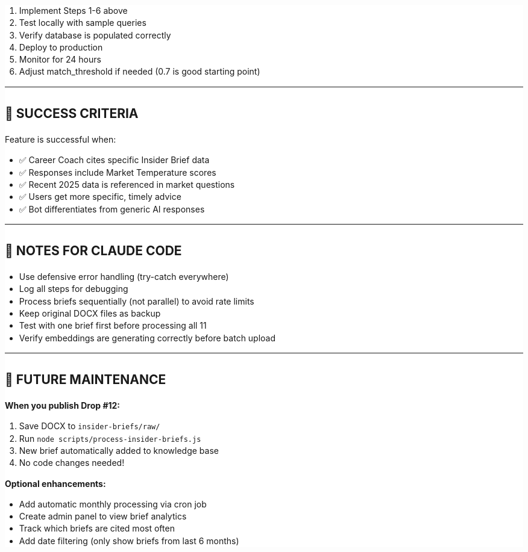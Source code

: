 1. Implement Steps 1-6 above
2. Test locally with sample queries
3. Verify database is populated correctly
4. Deploy to production
5. Monitor for 24 hours
6. Adjust match_threshold if needed (0.7 is good starting point)

---

## 🎯 SUCCESS CRITERIA

Feature is successful when:
- ✅ Career Coach cites specific Insider Brief data
- ✅ Responses include Market Temperature scores
- ✅ Recent 2025 data is referenced in market questions
- ✅ Users get more specific, timely advice
- ✅ Bot differentiates from generic AI responses

---

## 📝 NOTES FOR CLAUDE CODE

- Use defensive error handling (try-catch everywhere)
- Log all steps for debugging
- Process briefs sequentially (not parallel) to avoid rate limits
- Keep original DOCX files as backup
- Test with one brief first before processing all 11
- Verify embeddings are generating correctly before batch upload

---

## 🔄 FUTURE MAINTENANCE

**When you publish Drop #12:**
1. Save DOCX to `insider-briefs/raw/`
2. Run `node scripts/process-insider-briefs.js`
3. New brief automatically added to knowledge base
4. No code changes needed!

**Optional enhancements:**
- Add automatic monthly processing via cron job
- Create admin panel to view brief analytics
- Track which briefs are cited most often
- Add date filtering (only show briefs from last 6 months)
